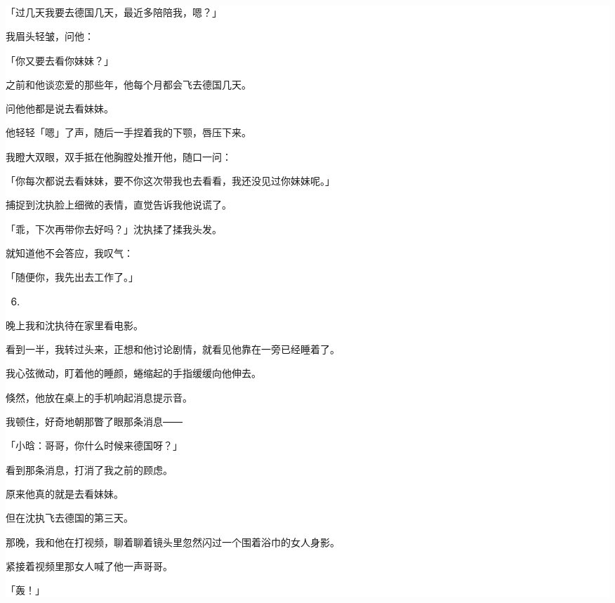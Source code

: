 「过几天我要去德国几天，最近多陪陪我，嗯？」


我眉头轻皱，问他：


「你又要去看你妹妹？」


之前和他谈恋爱的那些年，他每个月都会飞去德国几天。


问他他都是说去看妹妹。


他轻轻「嗯」了声，随后一手捏着我的下颚，唇压下来。


我瞪大双眼，双手抵在他胸膛处推开他，随口一问：


「你每次都说去看妹妹，要不你这次带我也去看看，我还没见过你妹妹呢。」


捕捉到沈执脸上细微的表情，直觉告诉我他说谎了。


「乖，下次再带你去好吗？」沈执揉了揉我头发。


就知道他不会答应，我叹气：


「随便你，我先出去工作了。」


6.


晚上我和沈执待在家里看电影。


看到一半，我转过头来，正想和他讨论剧情，就看见他靠在一旁已经睡着了。


我心弦微动，盯着他的睡颜，蜷缩起的手指缓缓向他伸去。


倏然，他放在桌上的手机响起消息提示音。


我顿住，好奇地朝那瞥了眼那条消息——


「小晗：哥哥，你什么时候来德国呀？」


看到那条消息，打消了我之前的顾虑。


原来他真的就是去看妹妹。


但在沈执飞去德国的第三天。


那晚，我和他在打视频，聊着聊着镜头里忽然闪过一个围着浴巾的女人身影。


紧接着视频里那女人喊了他一声哥哥。


「轰！」
